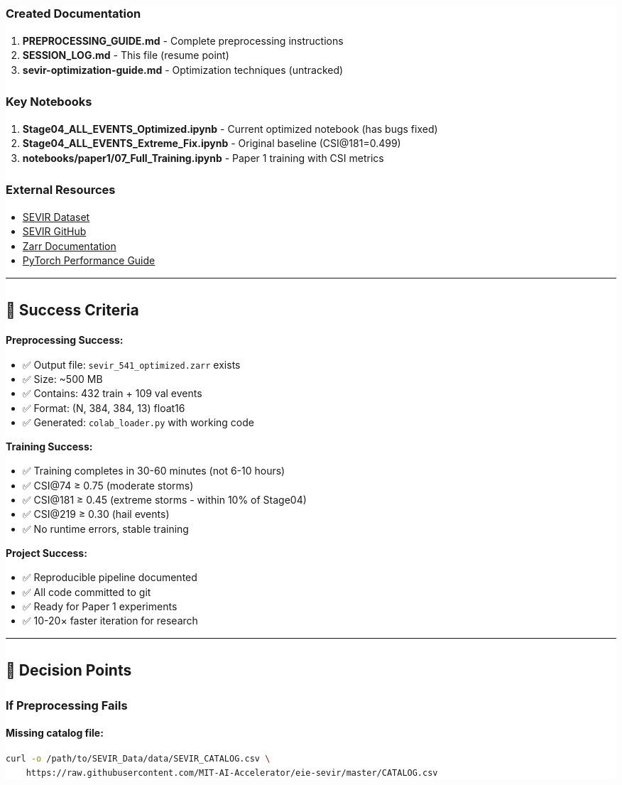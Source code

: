 ### Created Documentation
1. **PREPROCESSING_GUIDE.md** - Complete preprocessing instructions
2. **SESSION_LOG.md** - This file (resume point)
3. **sevir-optimization-guide.md** - Optimization techniques (untracked)

### Key Notebooks
1. **Stage04_ALL_EVENTS_Optimized.ipynb** - Current optimized notebook (has bugs fixed)
2. **Stage04_ALL_EVENTS_Extreme_Fix.ipynb** - Original baseline (CSI@181=0.499)
3. **notebooks/paper1/07_Full_Training.ipynb** - Paper 1 training with CSI metrics

### External Resources
- [SEVIR Dataset](https://sevir.mit.edu/)
- [SEVIR GitHub](https://github.com/MIT-AI-Accelerator/eie-sevir)
- [Zarr Documentation](https://zarr.readthedocs.io/)
- [PyTorch Performance Guide](https://pytorch.org/tutorials/recipes/recipes/tuning_guide.html)

---

## 🎯 Success Criteria

**Preprocessing Success:**
- ✅ Output file: `sevir_541_optimized.zarr` exists
- ✅ Size: ~500 MB
- ✅ Contains: 432 train + 109 val events
- ✅ Format: (N, 384, 384, 13) float16
- ✅ Generated: `colab_loader.py` with working code

**Training Success:**
- ✅ Training completes in 30-60 minutes (not 6-10 hours)
- ✅ CSI@74 ≥ 0.75 (moderate storms)
- ✅ CSI@181 ≥ 0.45 (extreme storms - within 10% of Stage04)
- ✅ CSI@219 ≥ 0.30 (hail events)
- ✅ No runtime errors, stable training

**Project Success:**
- ✅ Reproducible pipeline documented
- ✅ All code committed to git
- ✅ Ready for Paper 1 experiments
- ✅ 10-20× faster iteration for research

---

## 🚦 Decision Points

### If Preprocessing Fails

**Missing catalog file:**
```bash
curl -o /path/to/SEVIR_Data/data/SEVIR_CATALOG.csv \
    https://raw.githubusercontent.com/MIT-AI-Accelerator/eie-sevir/master/CATALOG.csv
```
